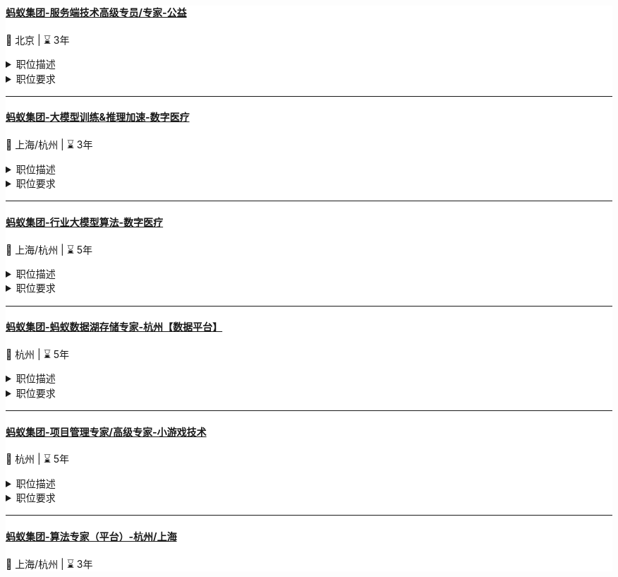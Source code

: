 
#### [蚂蚁集团-服务端技术高级专员/专家-公益](https://talent.antgroup.com/off-campus-position?positionId=25011603081822)

📍 北京 | ⌛ 3年

<details><summary>职位描述</summary></details>

<details><summary>职位要求</summary></details>

---

#### [蚂蚁集团-大模型训练&推理加速-数字医疗](https://talent.antgroup.com/off-campus-position?positionId=25032604004488)

📍 上海/杭州 | ⌛ 3年

<details><summary>职位描述</summary></details>

<details><summary>职位要求</summary></details>

---

#### [蚂蚁集团-行业大模型算法-数字医疗](https://talent.antgroup.com/off-campus-position?positionId=1945710)

📍 上海/杭州 | ⌛ 5年

<details><summary>职位描述</summary></details>

<details><summary>职位要求</summary></details>

---

#### [蚂蚁集团-蚂蚁数据湖存储专家-杭州【数据平台】](https://talent.antgroup.com/off-campus-position?positionId=25040904237259)

📍 杭州 | ⌛ 5年

<details><summary>职位描述</summary></details>

<details><summary>职位要求</summary></details>

---

#### [蚂蚁集团-项目管理专家/高级专家-小游戏技术](https://talent.antgroup.com/off-campus-position?positionId=25012003111251)

📍 杭州 | ⌛ 5年

<details><summary>职位描述</summary></details>

<details><summary>职位要求</summary></details>

---

#### [蚂蚁集团-算法专家（平台）-杭州/上海](https://talent.antgroup.com/off-campus-position?positionId=25041804412441)

📍 上海/杭州 | ⌛ 3年
